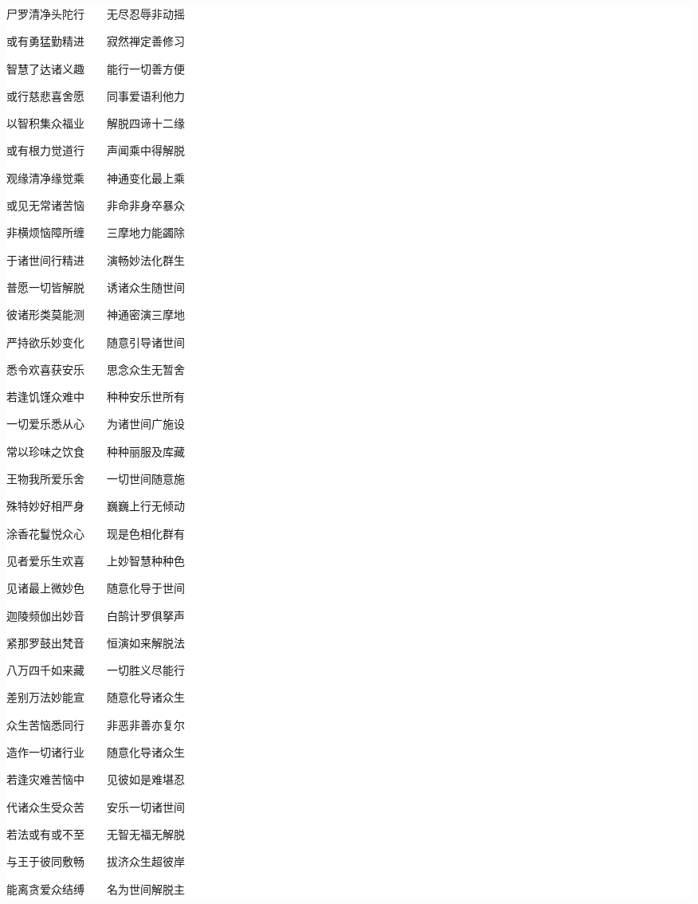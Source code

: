 尸罗清净头陀行　　无尽忍辱非动摇  

或有勇猛勤精进　　寂然禅定善修习  

智慧了达诸义趣　　能行一切善方便  

或行慈悲喜舍愿　　同事爱语利他力  

以智积集众福业　　解脱四谛十二缘  

或有根力觉道行　　声闻乘中得解脱  

观缘清净缘觉乘　　神通变化最上乘  

或见无常诸苦恼　　非命非身卒暴众  

非横烦恼障所缠　　三摩地力能蠲除  

于诸世间行精进　　演畅妙法化群生  

普愿一切皆解脱　　诱诸众生随世间  

彼诸形类莫能测　　神通密演三摩地  

严持欲乐妙变化　　随意引导诸世间  

悉令欢喜获安乐　　思念众生无暂舍  

若逢饥馑众难中　　种种安乐世所有  

一切爱乐悉从心　　为诸世间广施设  

常以珍味之饮食　　种种丽服及库藏  

王物我所爱乐舍　　一切世间随意施  

殊特妙好相严身　　巍巍上行无倾动  

涂香花鬘悦众心　　现是色相化群有  

见者爱乐生欢喜　　上妙智慧种种色  

见诸最上微妙色　　随意化导于世间  

迦陵频伽出妙音　　白鹄计罗俱拏声  

紧那罗鼓出梵音　　恒演如来解脱法  

八万四千如来藏　　一切胜义尽能行  

差别万法妙能宣　　随意化导诸众生  

众生苦恼悉同行　　非恶非善亦复尔  

造作一切诸行业　　随意化导诸众生  

若逢灾难苦恼中　　见彼如是难堪忍  

代诸众生受众苦　　安乐一切诸世间  

若法或有或不至　　无智无福无解脱  

与王于彼同敷畅　　拔济众生超彼岸  

能离贪爱众结缚　　名为世间解脱主  
